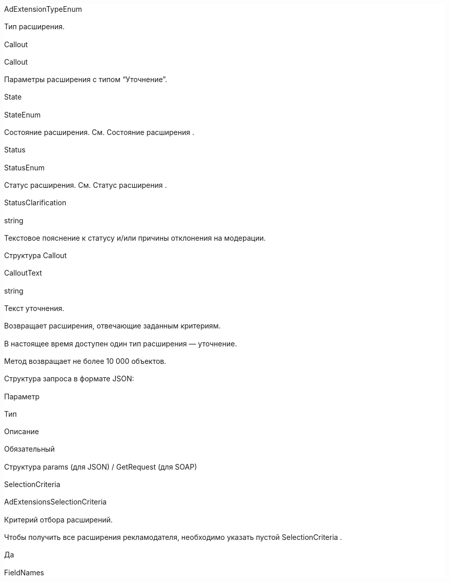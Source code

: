 AdExtensionTypeEnum

Тип расширения.

Callout

Callout

Параметры расширения с типом “Уточнение”.

State

StateEnum

Состояние расширения. См.  Соcтояние расширения .

Status

StatusEnum

Статус расширения. См.  Статус расширения .

StatusClarification

string

Текстовое пояснение к статусу и/или причины отклонения на модерации.

Структура Callout

CalloutText

string

Текст уточнения.

Возвращает расширения, отвечающие заданным критериям.

В настоящее время доступен один тип расширения — уточнение.

Метод возвращает не более 10 000 объектов.

Структура запроса в формате JSON:

Параметр

Тип

Описание

Обязательный

Структура params (для JSON) / GetRequest (для SOAP)

SelectionCriteria

AdExtensionsSelectionCriteria

Критерий отбора расширений.

Чтобы получить все расширения рекламодателя, необходимо указать пустой  SelectionCriteria .

Да

FieldNames

